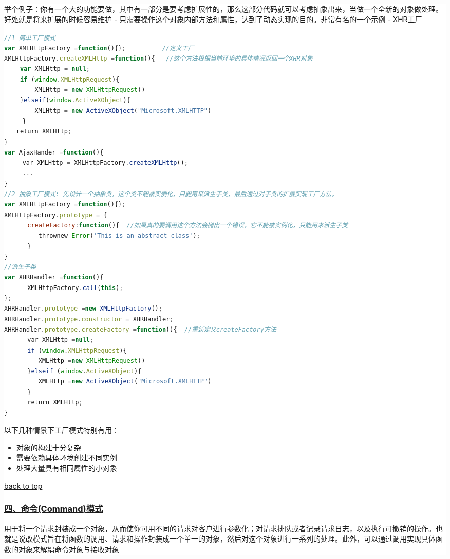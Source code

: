 举个例子：你有一个大的功能要做，其中有一部分是要考虑扩展性的，那么这部分代码就可以考虑抽象出来，当做一个全新的对象做处理。好处就是将来扩展的时候容易维护 - 只需要操作这个对象内部方法和属性，达到了动态实现的目的。非常有名的一个示例 - XHR工厂

```javascript
//1 简单工厂模式
var XMLHttpFactory =function(){};　　　　　　//定义工厂
XMLHttpFactory.createXMLHttp =function(){   //这个方法根据当前环境的具体情况返回一个XHR对象
　　 var XMLHttp = null;
　　 if (window.XMLHttpRequest){
　　　　　XMLHttp = new XMLHttpRequest()
　　 }elseif(window.ActiveXObject){
　　　　　XMLHttp = new ActiveXObject("Microsoft.XMLHTTP")
　　　}
　　return XMLHttp;
}
var AjaxHander =function(){
　　　var XMLHttp = XMLHttpFactory.createXMLHttp();
　　　...
}
//2 抽象工厂模式: 先设计一个抽象类，这个类不能被实例化，只能用来派生子类，最后通过对子类的扩展实现工厂方法。
var XMLHttpFactory =function(){};
XMLHttpFactory.prototype = {
   　　createFactory:function(){  //如果真的要调用这个方法会抛出一个错误，它不能被实例化，只能用来派生子类
      　　thrownew Error('This is an abstract class');
   　　}
}
//派生子类
var XHRHandler =function(){
   　　XMLHttpFactory.call(this);
};
XHRHandler.prototype =new XMLHttpFactory();
XHRHandler.prototype.constructor = XHRHandler;
XHRHandler.prototype.createFactory =function(){  //重新定义createFactory方法
   　　var XMLHttp =null;
   　　if (window.XMLHttpRequest){
      　　XMLHttp =new XMLHttpRequest()
   　　}elseif (window.ActiveXObject){
      　　XMLHttp =new ActiveXObject("Microsoft.XMLHTTP")
   　　}
   　　return XMLHttp;
}
```

以下几种情景下工厂模式特别有用：

- 对象的构建十分复杂
- 需要依赖具体环境创建不同实例
- 处理大量具有相同属性的小对象

[back to top](#top)

<h3><a href="#4">四、命令(Command)模式</a></h3>

用于将一个请求封装成一个对象，从而使你可用不同的请求对客户进行参数化；对请求排队或者记录请求日志，以及执行可撤销的操作。也就是说改模式旨在将函数的调用、请求和操作封装成一个单一的对象，然后对这个对象进行一系列的处理。此外，可以通过调用实现具体函数的对象来解耦命令对象与接收对象
